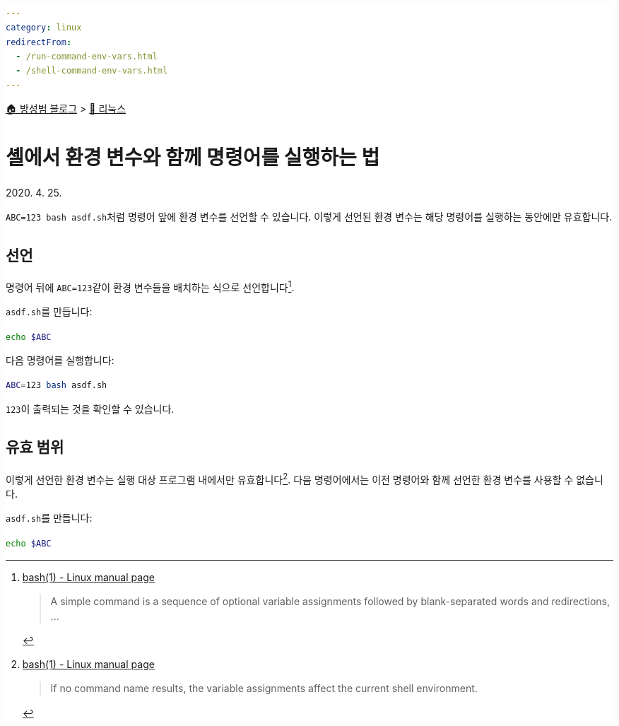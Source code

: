 ```yaml
---
category: linux
redirectFrom:
  - /run-command-env-vars.html
  - /shell-command-env-vars.html
---
```


[🏠 방성범 블로그](/README.md) > [🐧 리눅스](/linux.md)

# 셸에서 환경 변수와 함께 명령어를 실행하는 법

<time id="published" datetime="2020-04-25">2020. 4. 25.</time>

`ABC=123 bash asdf.sh`처럼 명령어 앞에 환경 변수를 선언할 수 있습니다. 이렇게 선언된 환경 변수는 해당 명령어를 실행하는 동안에만 유효합니다.

## 선언

명령어 뒤에 `ABC=123`같이 환경 변수들을 배치하는 식으로 선언합니다[^simple-command].

[^simple-command]:
    [bash(1) - Linux manual page](http://man7.org/linux/man-pages/man1/bash.1.html#SHELL_GRAMMAR)

    > A simple command is a sequence of optional variable assignments followed by blank-separated words and redirections, ...

`asdf.sh`를 만듭니다:

```sh
echo $ABC
```

다음 명령어를 실행합니다:

```sh
ABC=123 bash asdf.sh
```

`123`이 출력되는 것을 확인할 수 있습니다.

## 유효 범위

이렇게 선언한 환경 변수는 실행 대상 프로그램 내에서만 유효합니다[^current-shell]. 다음 명령어에서는 이전 명령어와 함께 선언한 환경 변수를 사용할 수 없습니다.

[^current-shell]:
    [bash(1) - Linux manual page](http://man7.org/linux/man-pages/man1/bash.1.html#SIMPLE_COMMAND_EXPANSION)

    > If no command name results, the variable assignments affect the current shell environment.

`asdf.sh`를 만듭니다:

```sh
echo $ABC
```
